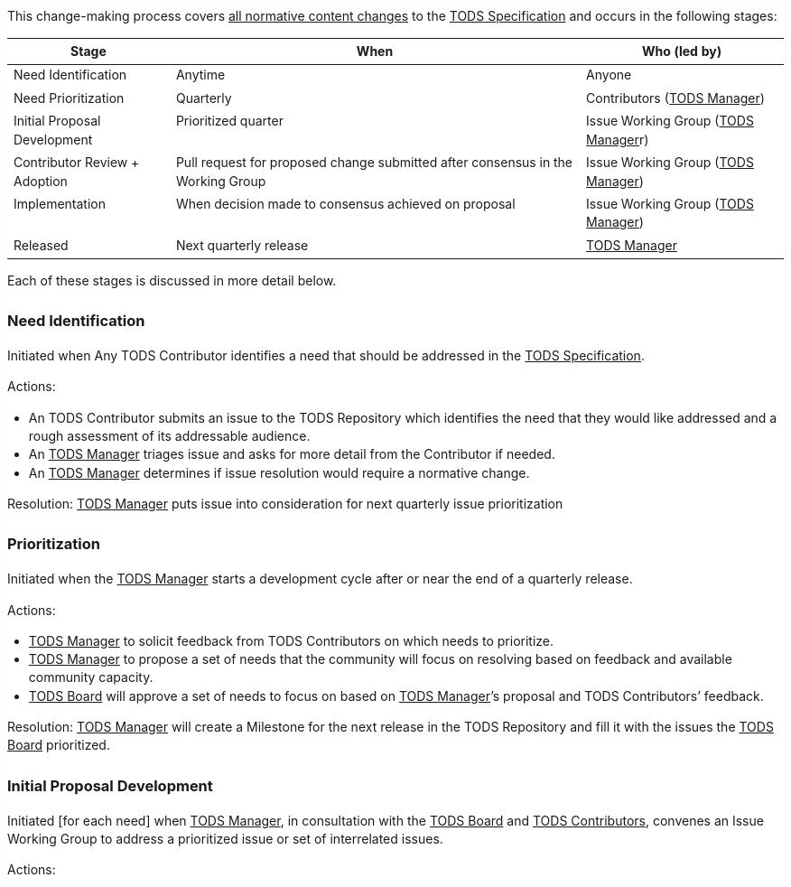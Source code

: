 This change-making process covers [all normative content changes](#normative-content) to the [TODS Specification][tods-spec] and occurs in the following stages:

| Stage | When | Who (led by) |
|-----|-----|-----|
| Need Identification | Anytime | Anyone |
| Need Prioritization | Quarterly | Contributors ([TODS Manager][manager]) |
| Initial Proposal Development  | Prioritized quarter | Issue Working Group ([TODS Manager][manager]r) |
| Contributor Review + Adoption | Pull request for proposed change submitted after consensus in the Working Group | Issue Working Group ([TODS Manager][manager]) |
| Implementation | When decision made to consensus achieved on proposal | Issue Working Group ([TODS Manager][manager]) |
| Released | Next quarterly release | [TODS Manager][manager] |

Each of these stages is discussed in more detail below.

### Need Identification

Initiated when Any TODS Contributor identifies a need that should be addressed in the [TODS Specification][tods-spec].

Actions:

* An TODS Contributor submits an issue to the TODS Repository which identifies the need that they would like addressed and a rough assessment of its addressable audience.
* An [TODS Manager][manager] triages issue and asks for more detail from the Contributor if needed.
* An [TODS Manager][manager] determines if issue resolution would require a normative change.

Resolution: [TODS Manager][manager] puts issue into consideration for next quarterly issue prioritization

### Prioritization

Initiated when the [TODS Manager][manager] starts a development cycle after or near the end of a quarterly release.

Actions:

* [TODS Manager][manager] to solicit feedback from TODS Contributors on which needs to prioritize.
* [TODS Manager][manager] to propose a set of needs that the community will focus on resolving based on feedback and available community capacity.
* [TODS Board][board] will approve a set of needs to focus on based on [TODS Manager][manager]’s proposal and TODS Contributors’ feedback.

Resolution: [TODS Manager][manager] will create a Milestone for the next release in the TODS Repository and fill it with the issues the [TODS Board][board] prioritized.

### Initial Proposal Development

Initiated [for each need] when [TODS Manager][manager], in consultation with the [TODS Board][board] and [TODS Contributors][contributors], convenes an Issue Working Group to address a prioritized issue or set of interrelated issues.

Actions:


[governance]: ../governance.md
[tods-spec]: ../governance.md#tods-specification
[repository]: ../governance.md#tods-repository
[manager]: ../governance.md#tods-manager
[board]: ../governance.md#tods-board-of-directors
[contributors]: ../governance.md#tods-contributor